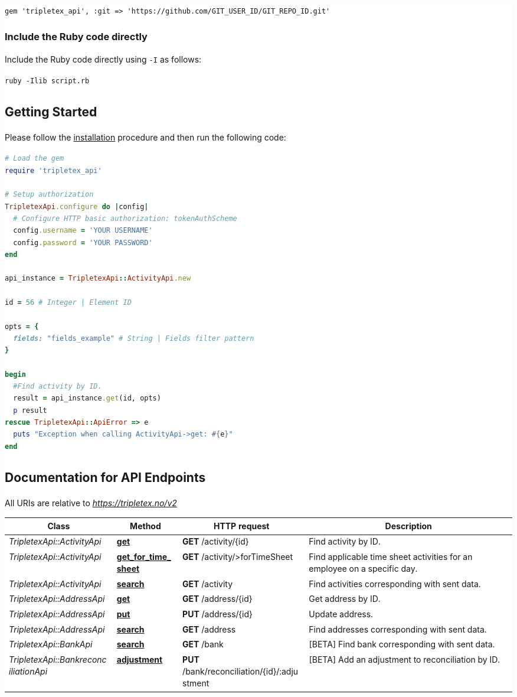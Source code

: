     gem 'tripletex_api', :git => 'https://github.com/GIT_USER_ID/GIT_REPO_ID.git'

### Include the Ruby code directly

Include the Ruby code directly using `-I` as follows:

```shell
ruby -Ilib script.rb
```

## Getting Started

Please follow the [installation](#installation) procedure and then run the following code:
```ruby
# Load the gem
require 'tripletex_api'

# Setup authorization
TripletexApi.configure do |config|
  # Configure HTTP basic authorization: tokenAuthScheme
  config.username = 'YOUR USERNAME'
  config.password = 'YOUR PASSWORD'
end

api_instance = TripletexApi::ActivityApi.new

id = 56 # Integer | Element ID

opts = { 
  fields: "fields_example" # String | Fields filter pattern
}

begin
  #Find activity by ID.
  result = api_instance.get(id, opts)
  p result
rescue TripletexApi::ApiError => e
  puts "Exception when calling ActivityApi->get: #{e}"
end

```

## Documentation for API Endpoints

All URIs are relative to *https://tripletex.no/v2*

Class | Method | HTTP request | Description
------------ | ------------- | ------------- | -------------
*TripletexApi::ActivityApi* | [**get**](docs/ActivityApi.md#get) | **GET** /activity/{id} | Find activity by ID.
*TripletexApi::ActivityApi* | [**get_for_time_sheet**](docs/ActivityApi.md#get_for_time_sheet) | **GET** /activity/&gt;forTimeSheet | Find applicable time sheet activities for an employee on a specific day.
*TripletexApi::ActivityApi* | [**search**](docs/ActivityApi.md#search) | **GET** /activity | Find activities corresponding with sent data.
*TripletexApi::AddressApi* | [**get**](docs/AddressApi.md#get) | **GET** /address/{id} | Get address by ID.
*TripletexApi::AddressApi* | [**put**](docs/AddressApi.md#put) | **PUT** /address/{id} | Update address. 
*TripletexApi::AddressApi* | [**search**](docs/AddressApi.md#search) | **GET** /address | Find addresses corresponding with sent data.
*TripletexApi::BankApi* | [**search**](docs/BankApi.md#search) | **GET** /bank | [BETA] Find bank corresponding with sent data.
*TripletexApi::BankreconciliationApi* | [**adjustment**](docs/BankreconciliationApi.md#adjustment) | **PUT** /bank/reconciliation/{id}/:adjustment | [BETA] Add an adjustment to reconciliation by ID.